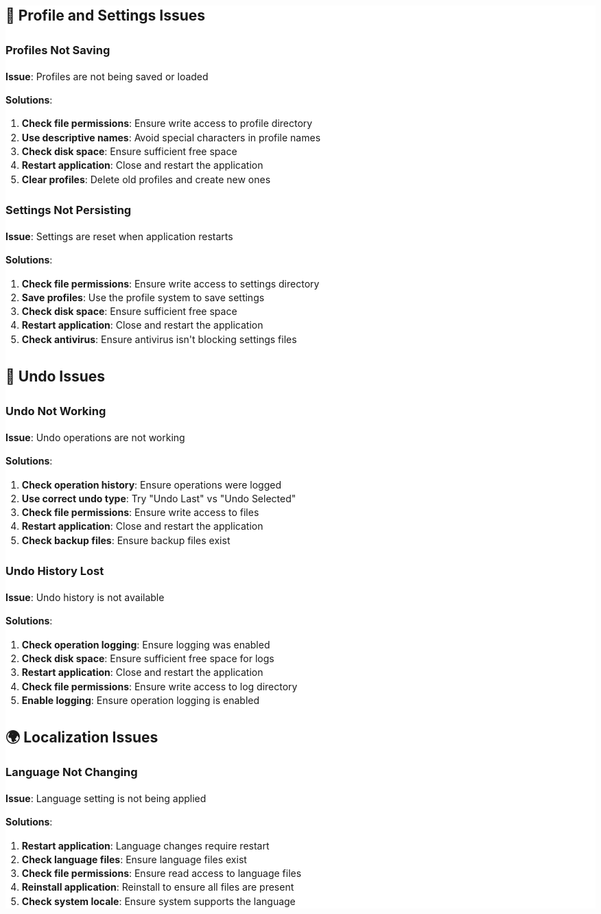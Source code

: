 ## 💾 Profile and Settings Issues

### Profiles Not Saving
**Issue**: Profiles are not being saved or loaded

**Solutions**:
1. **Check file permissions**: Ensure write access to profile directory
2. **Use descriptive names**: Avoid special characters in profile names
3. **Check disk space**: Ensure sufficient free space
4. **Restart application**: Close and restart the application
5. **Clear profiles**: Delete old profiles and create new ones

### Settings Not Persisting
**Issue**: Settings are reset when application restarts

**Solutions**:
1. **Check file permissions**: Ensure write access to settings directory
2. **Save profiles**: Use the profile system to save settings
3. **Check disk space**: Ensure sufficient free space
4. **Restart application**: Close and restart the application
5. **Check antivirus**: Ensure antivirus isn't blocking settings files

## 🔄 Undo Issues

### Undo Not Working
**Issue**: Undo operations are not working

**Solutions**:
1. **Check operation history**: Ensure operations were logged
2. **Use correct undo type**: Try "Undo Last" vs "Undo Selected"
3. **Check file permissions**: Ensure write access to files
4. **Restart application**: Close and restart the application
5. **Check backup files**: Ensure backup files exist

### Undo History Lost
**Issue**: Undo history is not available

**Solutions**:
1. **Check operation logging**: Ensure logging was enabled
2. **Check disk space**: Ensure sufficient free space for logs
3. **Restart application**: Close and restart the application
4. **Check file permissions**: Ensure write access to log directory
5. **Enable logging**: Ensure operation logging is enabled

## 🌍 Localization Issues

### Language Not Changing
**Issue**: Language setting is not being applied

**Solutions**:
1. **Restart application**: Language changes require restart
2. **Check language files**: Ensure language files exist
3. **Check file permissions**: Ensure read access to language files
4. **Reinstall application**: Reinstall to ensure all files are present
5. **Check system locale**: Ensure system supports the language
